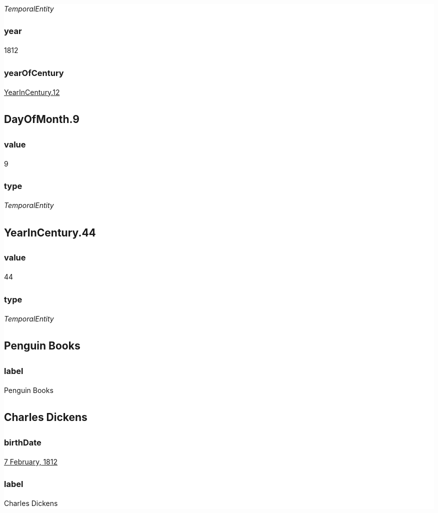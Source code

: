 
*TemporalEntity*

### year


1812

### yearOfCentury


[YearInCentury.12](#YearInCentury.12)

## DayOfMonth.9

### value


9

### type


*TemporalEntity*

## YearInCentury.44

### value


44

### type


*TemporalEntity*

## Penguin Books

### label


Penguin Books

## Charles Dickens 

### birthDate


[7 February, 1812](#7-February-1812)

### label


Charles Dickens 
